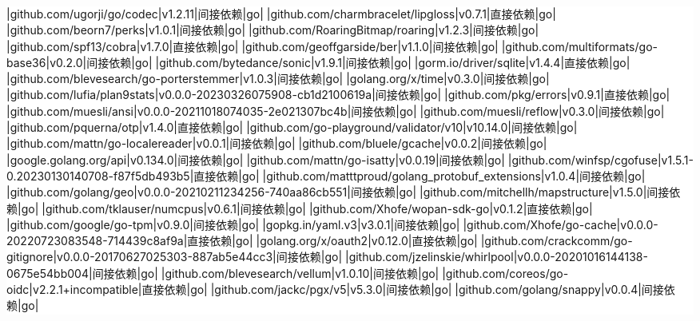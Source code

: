 |github.com/ugorji/go/codec|v1.2.11|间接依赖|go|
|github.com/charmbracelet/lipgloss|v0.7.1|直接依赖|go|
|github.com/beorn7/perks|v1.0.1|间接依赖|go|
|github.com/RoaringBitmap/roaring|v1.2.3|间接依赖|go|
|github.com/spf13/cobra|v1.7.0|直接依赖|go|
|github.com/geoffgarside/ber|v1.1.0|间接依赖|go|
|github.com/multiformats/go-base36|v0.2.0|间接依赖|go|
|github.com/bytedance/sonic|v1.9.1|间接依赖|go|
|gorm.io/driver/sqlite|v1.4.4|直接依赖|go|
|github.com/blevesearch/go-porterstemmer|v1.0.3|间接依赖|go|
|golang.org/x/time|v0.3.0|间接依赖|go|
|github.com/lufia/plan9stats|v0.0.0-20230326075908-cb1d2100619a|间接依赖|go|
|github.com/pkg/errors|v0.9.1|直接依赖|go|
|github.com/muesli/ansi|v0.0.0-20211018074035-2e021307bc4b|间接依赖|go|
|github.com/muesli/reflow|v0.3.0|间接依赖|go|
|github.com/pquerna/otp|v1.4.0|直接依赖|go|
|github.com/go-playground/validator/v10|v10.14.0|间接依赖|go|
|github.com/mattn/go-localereader|v0.0.1|间接依赖|go|
|github.com/bluele/gcache|v0.0.2|间接依赖|go|
|google.golang.org/api|v0.134.0|间接依赖|go|
|github.com/mattn/go-isatty|v0.0.19|间接依赖|go|
|github.com/winfsp/cgofuse|v1.5.1-0.20230130140708-f87f5db493b5|直接依赖|go|
|github.com/matttproud/golang_protobuf_extensions|v1.0.4|间接依赖|go|
|github.com/golang/geo|v0.0.0-20210211234256-740aa86cb551|间接依赖|go|
|github.com/mitchellh/mapstructure|v1.5.0|间接依赖|go|
|github.com/tklauser/numcpus|v0.6.1|间接依赖|go|
|github.com/Xhofe/wopan-sdk-go|v0.1.2|直接依赖|go|
|github.com/google/go-tpm|v0.9.0|间接依赖|go|
|gopkg.in/yaml.v3|v3.0.1|间接依赖|go|
|github.com/Xhofe/go-cache|v0.0.0-20220723083548-714439c8af9a|直接依赖|go|
|golang.org/x/oauth2|v0.12.0|直接依赖|go|
|github.com/crackcomm/go-gitignore|v0.0.0-20170627025303-887ab5e44cc3|间接依赖|go|
|github.com/jzelinskie/whirlpool|v0.0.0-20201016144138-0675e54bb004|间接依赖|go|
|github.com/blevesearch/vellum|v1.0.10|间接依赖|go|
|github.com/coreos/go-oidc|v2.2.1+incompatible|直接依赖|go|
|github.com/jackc/pgx/v5|v5.3.0|间接依赖|go|
|github.com/golang/snappy|v0.0.4|间接依赖|go|